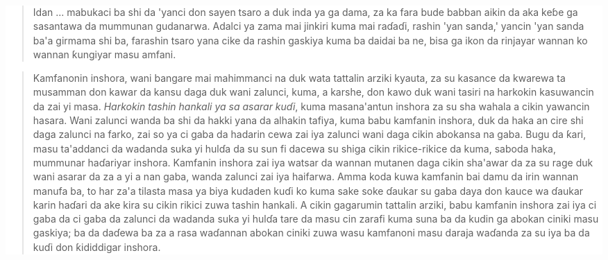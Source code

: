 [^26]: Sanya Molinari, *Production of Security,* shafi na 13-14

> Idan ... mabukaci ba shi da 'yanci don sayen tsaro a duk inda ya ga dama, za ka fara bude babban aikin da aka keɓe ga sasantawa da mummunan gudanarwa. Adalci ya zama mai jinkiri kuma mai raɗaɗi, rashin 'yan sanda,' yancin 'yan sanda ba'a girmama shi ba, farashin tsaro yana cike da rashin gaskiya kuma ba daidai ba ne, bisa ga ikon da rinjayar wannan ko wannan ƙungiyar masu amfani.

[^27]: Dubi wallafe-wallafen da aka ambata a cikin bayanin kula 22; da kuma Bruno Leoni, *Freedom da Law* (Princeton, N.J.: D. Van Nostrand, 1961); Joseph Peden, "Hakkoki a Yankin Celtic Irish," *Littafin Nazarin Libertarian Nazari* 1, babu. 2 (1977).

[^28]: Dubi Terry L. Anderson da Peter J. Hill, "The American Experiment in Anarcho-Capitalism: The *Not* So Wild, Wild West,"* Jaridar Libertarian Nazarin* 3, no. 1 (1980).

[^29]: A kan waɗannan abubuwa, duba Hans-Hermann Hoppe, *Eigentum, Anarchie, und Staat* (Opin: Westdeutscher Verlag, 1986), chap. 5.

[^30]: Ka bambanta wannan tare da manufar jihar na yin gwagwarmayar fada ba tare da taimakon kowa ba saboda yana da ikon biyan haraji; kuma ka tambayi kan kanka idan hadarin yaki zai kasance mafi girman ko mafi girma idan mutum yana da ikon dakatar da biyan haraji bayan da wani ya ji cewa jihohi na harkokin waje ba don ƙaunar mutum ba ne.

[^31]: Kuma ana iya tunawa a nan kuma cewa ka'idodin da ya ƙunshi cikakkiyar digiri na yarjejeniya sune, hakika, waɗanda suke da rikice-rikice da hujja kuma wanda yarda ya sa rikitarwa akan wani abu a duk lokacin da zai yiwu, kamar yadda aka nuna a sama.

[^32]: Har ila yau, bambanta wannan tare da alƙalai na Jihar wadanda, saboda an biya su daga haraji kuma haka suna da mutunci mai kyau na cin mutunci, za a iya yin hukunci wanda ba a yarda da kowa ba daidai ba; kuma ka tambayi kanka idan hadarin rashin gano gaskiyar a cikin wani akwati da aka ba da shi zai kasance mafi ƙanƙanta ko mafi girma idan mutum yana da yiwuwar aiwatar da matsalolin tattalin arziƙi a duk lokacin da yake jin cewa mai yin hukunci wanda wata rana zai iya yin hukunci a cikin kansa ba ta da sun kasance cikakke a hankali a tattaro da kuma yin hukunci game da hujjoji na shari'a, ko kuma kawai ya kasance mummunan karkata.

[^33]: Dubi waɗannan masu zuwa musamman Rothbard, *For A New Liberty*, shafi na 233ff.

[^34]: Dubi Bernard Bailyn, *The Ideological Origins of the American Revolution* (Cambridge, Mass.: Jami'ar Harvard Press, 1967); Jackson Turner Main, *The Anti-Federalists: Critics of the Constitution* (Chapel Hill: Jami'ar North Carolina Press, 1961); Murray N. Rothbard, *Conceived in Liberty* (New Rochelle, N.Y.: Arlington House, 1975-1979).

[^35]: A hakika, kamfanonin inshora za su kasance muhimmiyar rawa wajen bincika kamfanonin ƙetare. Ka lura da Morris da Linda Tannehill (*The Market of Liberty*, shafi na 110-11):

> Kamfanonin inshora, wani bangare mai mahimmanci na duk wata tattalin arziki kyauta, za su kasance da kwarewa ta musamman don kawar da kansu daga duk wani zalunci, kuma, a karshe, don kawo duk wani tasiri na harkokin kasuwancin da zai yi masa. *Harkokin tashin hankali ya sa asarar kuɗi*, kuma masana'antun inshora za su sha wahala a cikin yawancin hasara. Wani zalunci wanda ba shi da hakki yana da alhakin tafiya, kuma babu kamfanin inshora, duk da haka an cire shi daga zalunci na farko, zai so ya ci gaba da hadarin cewa zai iya zalunci wani daga cikin abokansa na gaba. Bugu da ƙari, masu ta'addanci da wadanda suka yi hulɗa da su sun fi dacewa su shiga cikin rikice-rikice da kuma, saboda haka, mummunar haɗariyar inshora. Kamfanin inshora zai iya watsar da wannan mutanen daga cikin sha'awar da za su rage duk wani asarar da za a yi a nan gaba, wanda zalunci zai iya haifarwa. Amma koda kuwa kamfanin bai damu da irin wannan manufa ba, to har za'a tilasta masa ya biya kudaden kuɗi ko kuma sake soke ɗaukar su gaba daya don kauce wa ɗaukar karin haɗari da ake kira su cikin rikici zuwa tashin hankali. A cikin gagarumin tattalin arziki, babu kamfanin inshora zai iya ci gaba da ci gaba da zalunci da wadanda suka yi hulɗa tare da masu cin zarafi kuma suna ba da kudin ga abokan ciniki masu gaskiya; ba da daɗewa ba za a rasa waɗannan abokan ciniki zuwa wasu kamfanoni masu daraja waɗanda za su iya ba da kuɗi don ƙididdigar inshora.